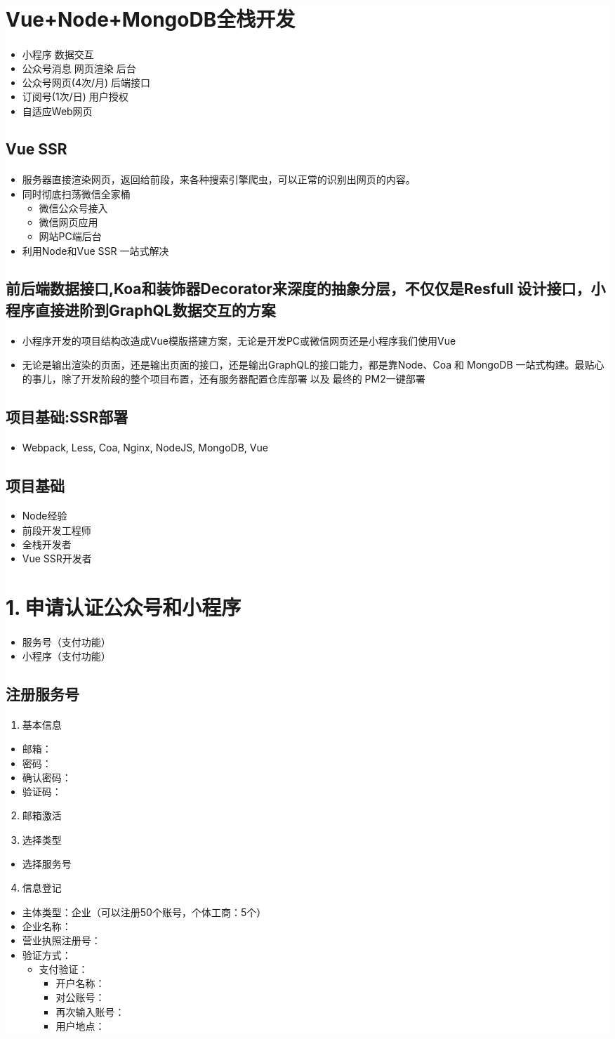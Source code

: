 # Vue+Node+MongoDB全栈开发
- 小程序 			数据交互	
- 公众号消息 		网页渲染		后台
- 公众号网页(4次/月) 后端接口
- 订阅号(1次/日)		用户授权
- 自适应Web网页 	

## Vue SSR
- 服务器直接渲染网页，返回给前段，来各种搜索引擎爬虫，可以正常的识别出网页的内容。
- 同时彻底扫荡微信全家桶
	+ 微信公众号接入
	+ 微信网页应用
	+ 网站PC端后台
- 利用Node和Vue SSR 一站式解决

## 前后端数据接口,Koa和装饰器Decorator来深度的抽象分层，不仅仅是Resfull 设计接口，小程序直接进阶到GraphQL数据交互的方案

- 小程序开发的项目结构改造成Vue模版搭建方案，无论是开发PC或微信网页还是小程序我们使用Vue

- 无论是输出渲染的页面，还是输出页面的接口，还是输出GraphQL的接口能力，都是靠Node、Coa 和 MongoDB 一站式构建。最贴心的事儿，除了开发阶段的整个项目布置，还有服务器配置仓库部署 以及 最终的 PM2一键部署

## 项目基础:SSR部署
- Webpack, Less, Coa, Nginx, NodeJS, MongoDB, Vue

## 项目基础
- Node经验
- 前段开发工程师
- 全栈开发者
- Vue SSR开发者

# 1. 申请认证公众号和小程序
- 服务号（支付功能）
- 小程序（支付功能）

## 注册服务号
1. 基本信息
- 邮箱：
- 密码：
- 确认密码：
- 验证码：

2. 邮箱激活

3. 选择类型
- 选择服务号
4. 信息登记
- 主体类型：企业（可以注册50个账号，个体工商：5个）
- 企业名称：
- 营业执照注册号：
- 验证方式：
	+ 支付验证：
		* 开户名称：
		* 对公账号：
		* 再次输入账号：
		* 用户地点：
